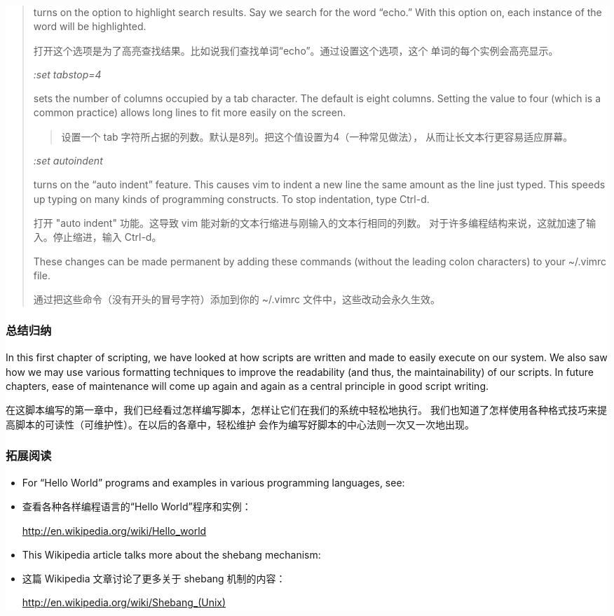> turns on the option to highlight search results. Say we search for the word
“echo.” With this option on, each instance of the word will be highlighted.
>
> 打开这个选项是为了高亮查找结果。比如说我们查找单词“echo”。通过设置这个选项，这个
单词的每个实例会高亮显示。
>
>  _:set tabstop=4_
>
> sets the number of columns occupied by a tab character. The default is eight
columns. Setting the value to four (which is a common practice) allows long
lines to fit more easily on the screen.
>> 设置一个 tab 字符所占据的列数。默认是8列。把这个值设置为4（一种常见做法），
从而让长文本行更容易适应屏幕。
>
>  _:set autoindent_
>
> turns on the “auto indent” feature. This causes vim to indent a new line the same
amount as the line just typed. This speeds up typing on many kinds of
programming constructs. To stop indentation, type Ctrl-d.
>
> 打开 "auto indent" 功能。这导致 vim 能对新的文本行缩进与刚输入的文本行相同的列数。
对于许多编程结构来说，这就加速了输入。停止缩进，输入 Ctrl-d。
>
> These changes can be made permanent by adding these commands (without the
leading colon characters) to your ~/.vimrc file.
>
> 通过把这些命令（没有开头的冒号字符）添加到你的 ~/.vimrc 文件中，这些改动会永久生效。

### 总结归纳

In this first chapter of scripting, we have looked at how scripts are written and made to
easily execute on our system. We also saw how we may use various formatting
techniques to improve the readability (and thus, the maintainability) of our scripts. In
future chapters, ease of maintenance will come up again and again as a central principle
in good script writing.

在这脚本编写的第一章中，我们已经看过怎样编写脚本，怎样让它们在我们的系统中轻松地执行。
我们也知道了怎样使用各种格式技巧来提高脚本的可读性（可维护性）。在以后的各章中，轻松维护
会作为编写好脚本的中心法则一次又一次地出现。

### 拓展阅读

* For “Hello World” programs and examples in various programming languages, see:

* 查看各种各样编程语言的“Hello World”程序和实例：

  <http://en.wikipedia.org/wiki/Hello_world>

* This Wikipedia article talks more about the shebang mechanism:

* 这篇 Wikipedia 文章讨论了更多关于 shebang 机制的内容：

  <http://en.wikipedia.org/wiki/Shebang_(Unix)>

